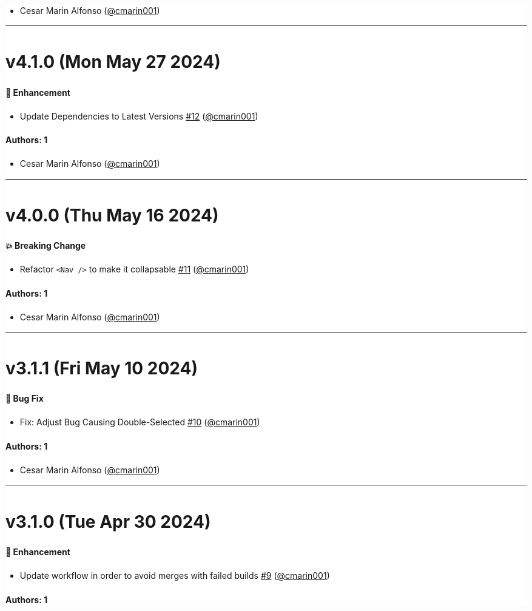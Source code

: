 - Cesar Marin Alfonso ([@cmarin001](https://github.com/cmarin001))

---

# v4.1.0 (Mon May 27 2024)

#### 🚀 Enhancement

- Update Dependencies to Latest Versions [#12](https://github.com/selsa-inube/inubekit-nav/pull/12) ([@cmarin001](https://github.com/cmarin001))

#### Authors: 1

- Cesar Marin Alfonso ([@cmarin001](https://github.com/cmarin001))

---

# v4.0.0 (Thu May 16 2024)

#### 💥 Breaking Change

- Refactor `<Nav />` to make it collapsable [#11](https://github.com/selsa-inube/inubekit-nav/pull/11) ([@cmarin001](https://github.com/cmarin001))

#### Authors: 1

- Cesar Marin Alfonso ([@cmarin001](https://github.com/cmarin001))

---

# v3.1.1 (Fri May 10 2024)

#### 🐛 Bug Fix

- Fix: Adjust Bug Causing Double-Selected <NavLink/> [#10](https://github.com/selsa-inube/inubekit-nav/pull/10) ([@cmarin001](https://github.com/cmarin001))

#### Authors: 1

- Cesar Marin Alfonso ([@cmarin001](https://github.com/cmarin001))

---

# v3.1.0 (Tue Apr 30 2024)

#### 🚀 Enhancement

- Update workflow in order to avoid merges with failed builds [#9](https://github.com/selsa-inube/inubekit-nav/pull/9) ([@cmarin001](https://github.com/cmarin001))

#### Authors: 1
